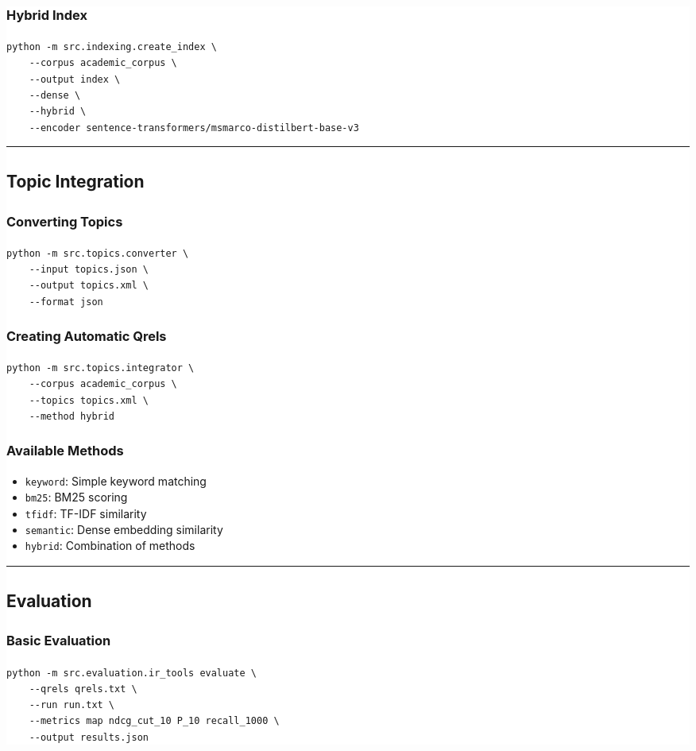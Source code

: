 ### Hybrid Index

```
python -m src.indexing.create_index \
    --corpus academic_corpus \
    --output index \
    --dense \
    --hybrid \
    --encoder sentence-transformers/msmarco-distilbert-base-v3
```

---

## Topic Integration

### Converting Topics

```
python -m src.topics.converter \
    --input topics.json \
    --output topics.xml \
    --format json
```

### Creating Automatic Qrels

```
python -m src.topics.integrator \
    --corpus academic_corpus \
    --topics topics.xml \
    --method hybrid
```

### Available Methods

- `keyword`: Simple keyword matching  
- `bm25`: BM25 scoring  
- `tfidf`: TF-IDF similarity  
- `semantic`: Dense embedding similarity  
- `hybrid`: Combination of methods

---

## Evaluation

### Basic Evaluation

```
python -m src.evaluation.ir_tools evaluate \
    --qrels qrels.txt \
    --run run.txt \
    --metrics map ndcg_cut_10 P_10 recall_1000 \
    --output results.json
```
